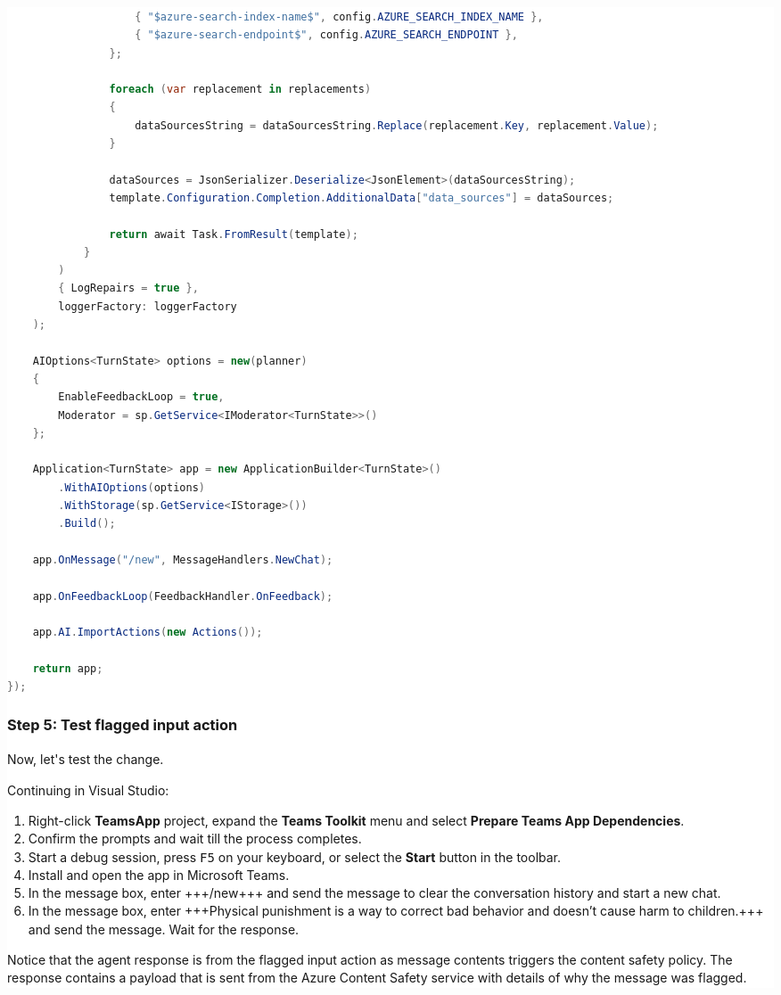 ```csharp
                    { "$azure-search-index-name$", config.AZURE_SEARCH_INDEX_NAME },
                    { "$azure-search-endpoint$", config.AZURE_SEARCH_ENDPOINT },
                };

                foreach (var replacement in replacements)
                {
                    dataSourcesString = dataSourcesString.Replace(replacement.Key, replacement.Value);
                }

                dataSources = JsonSerializer.Deserialize<JsonElement>(dataSourcesString);
                template.Configuration.Completion.AdditionalData["data_sources"] = dataSources;

                return await Task.FromResult(template);
            }
        )
        { LogRepairs = true },
        loggerFactory: loggerFactory
    );

    AIOptions<TurnState> options = new(planner)
    {
        EnableFeedbackLoop = true,
        Moderator = sp.GetService<IModerator<TurnState>>()
    };

    Application<TurnState> app = new ApplicationBuilder<TurnState>()
        .WithAIOptions(options)
        .WithStorage(sp.GetService<IStorage>())
        .Build();

    app.OnMessage("/new", MessageHandlers.NewChat);

    app.OnFeedbackLoop(FeedbackHandler.OnFeedback);

    app.AI.ImportActions(new Actions());

    return app;
});
```

### Step 5: Test flagged input action

Now, let's test the change.

Continuing in Visual Studio:

1. Right-click **TeamsApp** project, expand the **Teams Toolkit** menu and select **Prepare Teams App Dependencies**.
1. Confirm the prompts and wait till the process completes.
1. Start a debug session, press <kbd>F5</kbd> on your keyboard, or select the **Start** button in the toolbar. 
1. Install and open the app in Microsoft Teams.
1. In the message box, enter +++/new+++ and send the message to clear the conversation history and start a new chat.
1. In the message box, enter +++Physical punishment is a way to correct bad behavior and doesn’t cause harm to children.+++ and send the message. Wait for the response.

Notice that the agent response is from the flagged input action as message contents triggers the content safety policy. The response contains a payload that is sent from the Azure Content Safety service with details of why the message was flagged.
